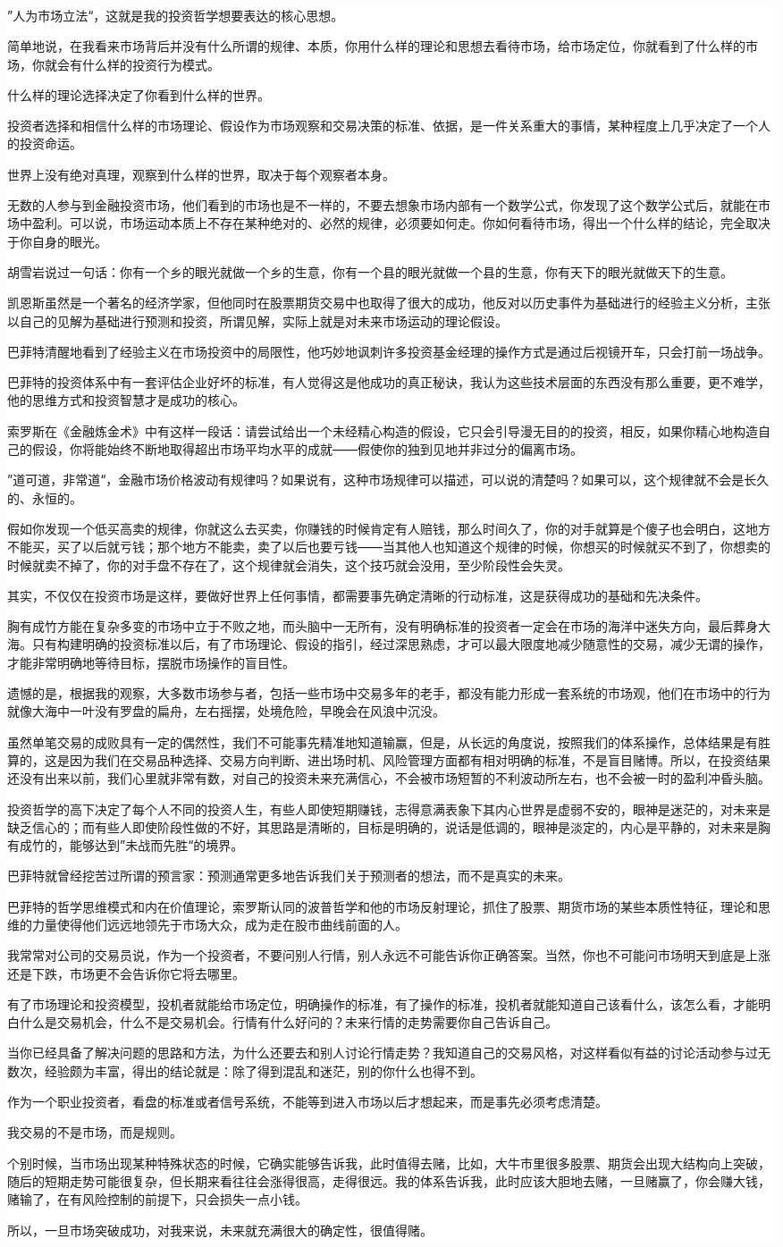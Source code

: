 ”人为市场立法“，这就是我的投资哲学想要表达的核心思想。

简单地说，在我看来市场背后并没有什么所谓的规律、本质，你用什么样的理论和思想去看待市场，给市场定位，你就看到了什么样的市场，你就会有什么样的投资行为模式。

什么样的理论选择决定了你看到什么样的世界。

投资者选择和相信什么样的市场理论、假设作为市场观察和交易决策的标准、依据，是一件关系重大的事情，某种程度上几乎决定了一个人的投资命运。

世界上没有绝对真理，观察到什么样的世界，取决于每个观察者本身。

无数的人参与到金融投资市场，他们看到的市场也是不一样的，不要去想象市场内部有一个数学公式，你发现了这个数学公式后，就能在市场中盈利。可以说，市场运动本质上不存在某种绝对的、必然的规律，必须要如何走。你如何看待市场，得出一个什么样的结论，完全取决于你自身的眼光。

胡雪岩说过一句话：你有一个乡的眼光就做一个乡的生意，你有一个县的眼光就做一个县的生意，你有天下的眼光就做天下的生意。

凯恩斯虽然是一个著名的经济学家，但他同时在股票期货交易中也取得了很大的成功，他反对以历史事件为基础进行的经验主义分析，主张以自己的见解为基础进行预测和投资，所谓见解，实际上就是对未来市场运动的理论假设。

巴菲特清醒地看到了经验主义在市场投资中的局限性，他巧妙地讽刺许多投资基金经理的操作方式是通过后视镜开车，只会打前一场战争。

巴菲特的投资体系中有一套评估企业好坏的标准，有人觉得这是他成功的真正秘诀，我认为这些技术层面的东西没有那么重要，更不难学，他的思维方式和投资智慧才是成功的核心。

索罗斯在《金融炼金术》中有这样一段话：请尝试给出一个未经精心构造的假设，它只会引导漫无目的的投资，相反，如果你精心地构造自己的假设，你将能始终不断地取得超出市场平均水平的成就——假使你的独到见地并非过分的偏离市场。

”道可道，非常道“，金融市场价格波动有规律吗？如果说有，这种市场规律可以描述，可以说的清楚吗？如果可以，这个规律就不会是长久的、永恒的。

假如你发现一个低买高卖的规律，你就这么去买卖，你赚钱的时候肯定有人赔钱，那么时间久了，你的对手就算是个傻子也会明白，这地方不能买，买了以后就亏钱；那个地方不能卖，卖了以后也要亏钱——当其他人也知道这个规律的时候，你想买的时候就买不到了，你想卖的时候就卖不掉了，你的对手盘不存在了，这个规律就会消失，这个技巧就会没用，至少阶段性会失灵。

其实，不仅仅在投资市场是这样，要做好世界上任何事情，都需要事先确定清晰的行动标准，这是获得成功的基础和先决条件。

胸有成竹方能在复杂多变的市场中立于不败之地，而头脑中一无所有，没有明确标准的投资者一定会在市场的海洋中迷失方向，最后葬身大海。只有构建明确的投资标准以后，有了市场理论、假设的指引，经过深思熟虑，才可以最大限度地减少随意性的交易，减少无谓的操作，才能非常明确地等待目标，摆脱市场操作的盲目性。

遗憾的是，根据我的观察，大多数市场参与者，包括一些市场中交易多年的老手，都没有能力形成一套系统的市场观，他们在市场中的行为就像大海中一叶没有罗盘的扁舟，左右摇摆，处境危险，早晚会在风浪中沉没。

虽然单笔交易的成败具有一定的偶然性，我们不可能事先精准地知道输赢，但是，从长远的角度说，按照我们的体系操作，总体结果是有胜算的，这是因为我们在交易品种选择、交易方向判断、进出场时机、风险管理方面都有相对明确的标准，不是盲目赌博。所以，在投资结果还没有出来以前，我们心里就非常有数，对自己的投资未来充满信心，不会被市场短暂的不利波动所左右，也不会被一时的盈利冲昏头脑。

投资哲学的高下决定了每个人不同的投资人生，有些人即使短期赚钱，志得意满表象下其内心世界是虚弱不安的，眼神是迷茫的，对未来是缺乏信心的；而有些人即使阶段性做的不好，其思路是清晰的，目标是明确的，说话是低调的，眼神是淡定的，内心是平静的，对未来是胸有成竹的，能够达到”未战而先胜“的境界。

巴菲特就曾经挖苦过所谓的预言家：预测通常更多地告诉我们关于预测者的想法，而不是真实的未来。

巴菲特的哲学思维模式和内在价值理论，索罗斯认同的波普哲学和他的市场反射理论，抓住了股票、期货市场的某些本质性特征，理论和思维的力量使得他们远远地领先于市场大众，成为走在股市曲线前面的人。

我常常对公司的交易员说，作为一个投资者，不要问别人行情，别人永远不可能告诉你正确答案。当然，你也不可能问市场明天到底是上涨还是下跌，市场更不会告诉你它将去哪里。

有了市场理论和投资模型，投机者就能给市场定位，明确操作的标准，有了操作的标准，投机者就能知道自己该看什么，该怎么看，才能明白什么是交易机会，什么不是交易机会。行情有什么好问的？未来行情的走势需要你自己告诉自己。

当你已经具备了解决问题的思路和方法，为什么还要去和别人讨论行情走势？我知道自己的交易风格，对这样看似有益的讨论活动参与过无数次，经验颇为丰富，得出的结论就是：除了得到混乱和迷茫，别的你什么也得不到。

作为一个职业投资者，看盘的标准或者信号系统，不能等到进入市场以后才想起来，而是事先必须考虑清楚。

我交易的不是市场，而是规则。

个别时候，当市场出现某种特殊状态的时候，它确实能够告诉我，此时值得去赌，比如，大牛市里很多股票、期货会出现大结构向上突破，随后的短期走势可能很复杂，但长期来看往往会涨得很高，走得很远。我的体系告诉我，此时应该大胆地去赌，一旦赌赢了，你会赚大钱，赌输了，在有风险控制的前提下，只会损失一点小钱。

所以，一旦市场突破成功，对我来说，未来就充满很大的确定性，很值得赌。
